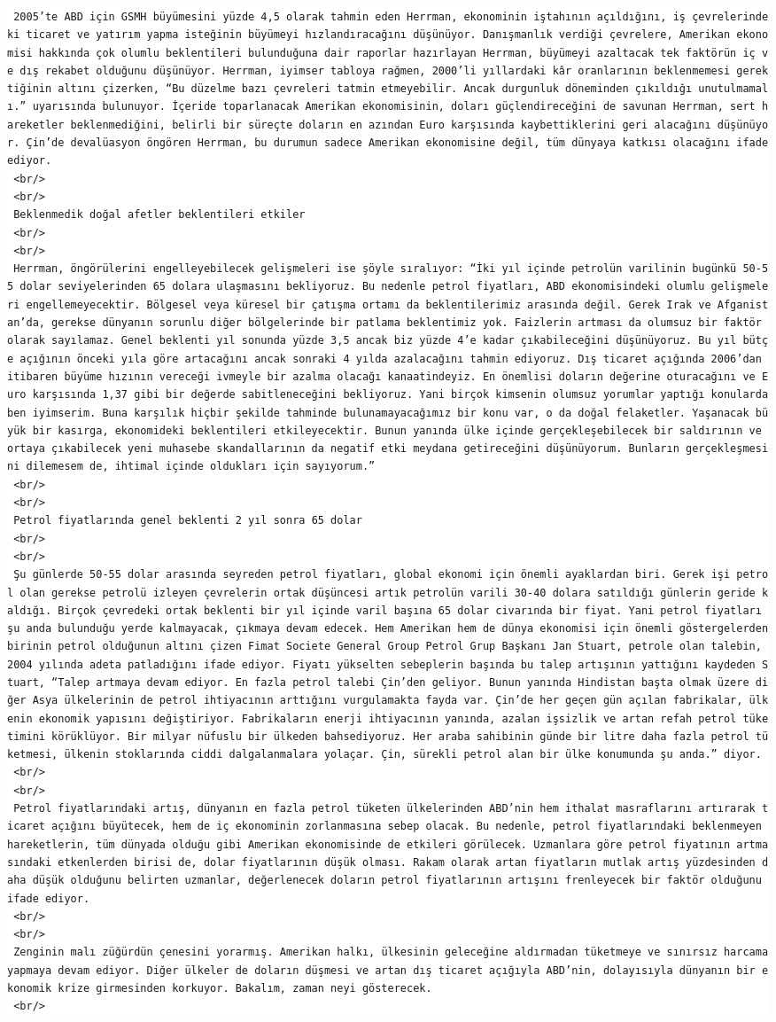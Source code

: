      2005’te ABD için GSMH büyümesini yüzde 4,5 olarak tahmin eden Herrman, ekonominin iştahının açıldığını, iş çevrelerindeki ticaret ve yatırım yapma isteğinin büyümeyi hızlandıracağını düşünüyor. Danışmanlık verdiği çevrelere, Amerikan ekonomisi hakkında çok olumlu beklentileri bulunduğuna dair raporlar hazırlayan Herrman, büyümeyi azaltacak tek faktörün iç ve dış rekabet olduğunu düşünüyor. Herrman, iyimser tabloya rağmen, 2000’li yıllardaki kâr oranlarının beklenmemesi gerektiğinin altını çizerken, “Bu düzelme bazı çevreleri tatmin etmeyebilir. Ancak durgunluk döneminden çıkıldığı unutulmamalı.” uyarısında bulunuyor. İçeride toparlanacak Amerikan ekonomisinin, doları güçlendireceğini de savunan Herrman, sert hareketler beklenmediğini, belirli bir süreçte doların en azından Euro karşısında kaybettiklerini geri alacağını düşünüyor. Çin’de devalüasyon öngören Herrman, bu durumun sadece Amerikan ekonomisine değil, tüm dünyaya katkısı olacağını ifade ediyor.
     <br/>
     <br/>
     Beklenmedik doğal afetler beklentileri etkiler
     <br/>
     <br/>
     Herrman, öngörülerini engelleyebilecek gelişmeleri ise şöyle sıralıyor: “İki yıl içinde petrolün varilinin bugünkü 50-55 dolar seviyelerinden 65 dolara ulaşmasını bekliyoruz. Bu nedenle petrol fiyatları, ABD ekonomisindeki olumlu gelişmeleri engellemeyecektir. Bölgesel veya küresel bir çatışma ortamı da beklentilerimiz arasında değil. Gerek Irak ve Afganistan’da, gerekse dünyanın sorunlu diğer bölgelerinde bir patlama beklentimiz yok. Faizlerin artması da olumsuz bir faktör olarak sayılamaz. Genel beklenti yıl sonunda yüzde 3,5 ancak biz yüzde 4’e kadar çıkabileceğini düşünüyoruz. Bu yıl bütçe açığının önceki yıla göre artacağını ancak sonraki 4 yılda azalacağını tahmin ediyoruz. Dış ticaret açığında 2006’dan itibaren büyüme hızının vereceği ivmeyle bir azalma olacağı kanaatindeyiz. En önemlisi doların değerine oturacağını ve Euro karşısında 1,37 gibi bir değerde sabitleneceğini bekliyoruz. Yani birçok kimsenin olumsuz yorumlar yaptığı konularda ben iyimserim. Buna karşılık hiçbir şekilde tahminde bulunamayacağımız bir konu var, o da doğal felaketler. Yaşanacak büyük bir kasırga, ekonomideki beklentileri etkileyecektir. Bunun yanında ülke içinde gerçekleşebilecek bir saldırının ve ortaya çıkabilecek yeni muhasebe skandallarının da negatif etki meydana getireceğini düşünüyorum. Bunların gerçekleşmesini dilemesem de, ihtimal içinde oldukları için sayıyorum.”
     <br/>
     <br/>
     Petrol fiyatlarında genel beklenti 2 yıl sonra 65 dolar
     <br/>
     <br/>
     Şu günlerde 50-55 dolar arasında seyreden petrol fiyatları, global ekonomi için önemli ayaklardan biri. Gerek işi petrol olan gerekse petrolü izleyen çevrelerin ortak düşüncesi artık petrolün varili 30-40 dolara satıldığı günlerin geride kaldığı. Birçok çevredeki ortak beklenti bir yıl içinde varil başına 65 dolar civarında bir fiyat. Yani petrol fiyatları şu anda bulunduğu yerde kalmayacak, çıkmaya devam edecek. Hem Amerikan hem de dünya ekonomisi için önemli göstergelerden birinin petrol olduğunun altını çizen Fimat Societe General Group Petrol Grup Başkanı Jan Stuart, petrole olan talebin, 2004 yılında adeta patladığını ifade ediyor. Fiyatı yükselten sebeplerin başında bu talep artışının yattığını kaydeden Stuart, “Talep artmaya devam ediyor. En fazla petrol talebi Çin’den geliyor. Bunun yanında Hindistan başta olmak üzere diğer Asya ülkelerinin de petrol ihtiyacının arttığını vurgulamakta fayda var. Çin’de her geçen gün açılan fabrikalar, ülkenin ekonomik yapısını değiştiriyor. Fabrikaların enerji ihtiyacının yanında, azalan işsizlik ve artan refah petrol tüketimini körüklüyor. Bir milyar nüfuslu bir ülkeden bahsediyoruz. Her araba sahibinin günde bir litre daha fazla petrol tüketmesi, ülkenin stoklarında ciddi dalgalanmalara yolaçar. Çin, sürekli petrol alan bir ülke konumunda şu anda.” diyor.
     <br/>
     <br/>
     Petrol fiyatlarındaki artış, dünyanın en fazla petrol tüketen ülkelerinden ABD’nin hem ithalat masraflarını artırarak ticaret açığını büyütecek, hem de iç ekonominin zorlanmasına sebep olacak. Bu nedenle, petrol fiyatlarındaki beklenmeyen hareketlerin, tüm dünyada olduğu gibi Amerikan ekonomisinde de etkileri görülecek. Uzmanlara göre petrol fiyatının artmasındaki etkenlerden birisi de, dolar fiyatlarının düşük olması. Rakam olarak artan fiyatların mutlak artış yüzdesinden daha düşük olduğunu belirten uzmanlar, değerlenecek doların petrol fiyatlarının artışını frenleyecek bir faktör olduğunu ifade ediyor.
     <br/>
     <br/>
     Zenginin malı züğürdün çenesini yorarmış. Amerikan halkı, ülkesinin geleceğine aldırmadan tüketmeye ve sınırsız harcama yapmaya devam ediyor. Diğer ülkeler de doların düşmesi ve artan dış ticaret açığıyla ABD’nin, dolayısıyla dünyanın bir ekonomik krize girmesinden korkuyor. Bakalım, zaman neyi gösterecek.
     <br/>